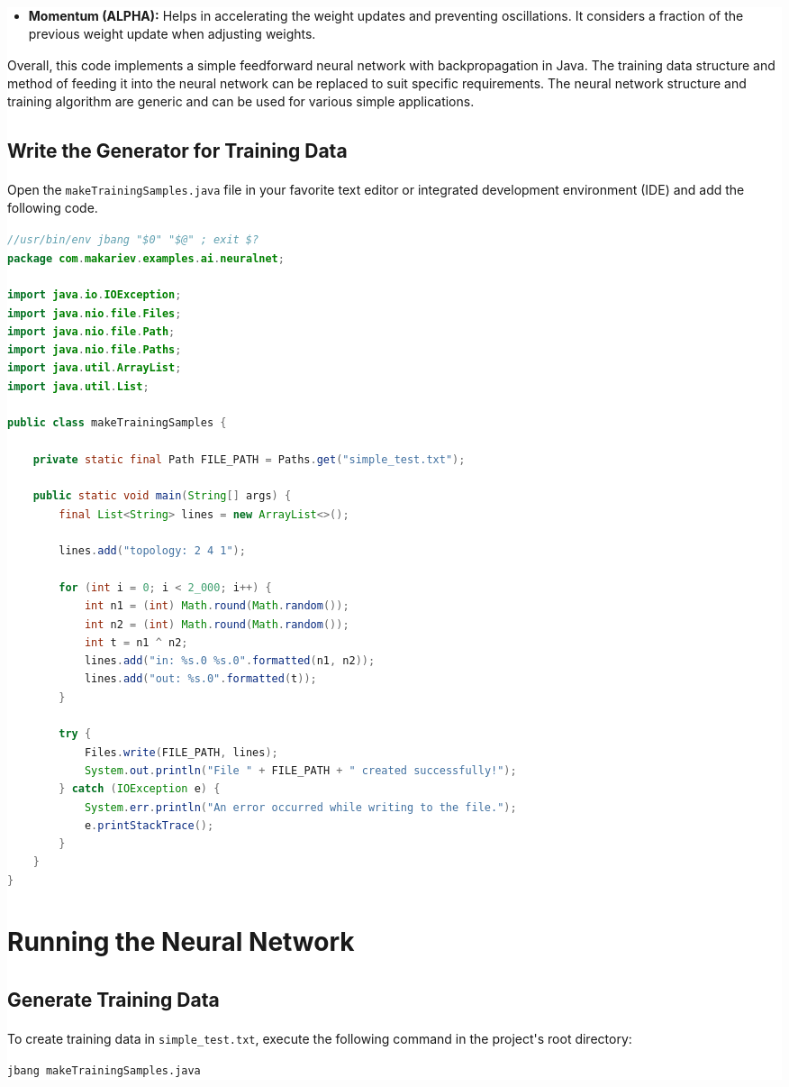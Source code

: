 * **Momentum (ALPHA):** Helps in accelerating the weight updates and preventing oscillations. It considers a fraction of the previous weight update when adjusting weights.

Overall, this code implements a simple feedforward neural network with backpropagation in Java. The training data structure and method of feeding it into the neural network can be replaced to suit specific requirements. The neural network structure and training algorithm are generic and can be used for various simple applications.

## Write the Generator for Training Data
Open the `makeTrainingSamples.java` file in your favorite text editor or integrated development environment (IDE) and add the following code.
```java
//usr/bin/env jbang "$0" "$@" ; exit $?
package com.makariev.examples.ai.neuralnet;

import java.io.IOException;
import java.nio.file.Files;
import java.nio.file.Path;
import java.nio.file.Paths;
import java.util.ArrayList;
import java.util.List;

public class makeTrainingSamples {

    private static final Path FILE_PATH = Paths.get("simple_test.txt");

    public static void main(String[] args) {
        final List<String> lines = new ArrayList<>();

        lines.add("topology: 2 4 1");

        for (int i = 0; i < 2_000; i++) {
            int n1 = (int) Math.round(Math.random());
            int n2 = (int) Math.round(Math.random());
            int t = n1 ^ n2;
            lines.add("in: %s.0 %s.0".formatted(n1, n2));
            lines.add("out: %s.0".formatted(t));
        }

        try {
            Files.write(FILE_PATH, lines);
            System.out.println("File " + FILE_PATH + " created successfully!");
        } catch (IOException e) {
            System.err.println("An error occurred while writing to the file.");
            e.printStackTrace();
        }
    }
}
```

# Running the Neural Network
## Generate Training Data
To create training data in `simple_test.txt`, execute the following command in the project's root directory:
```shell
jbang makeTrainingSamples.java 
```

